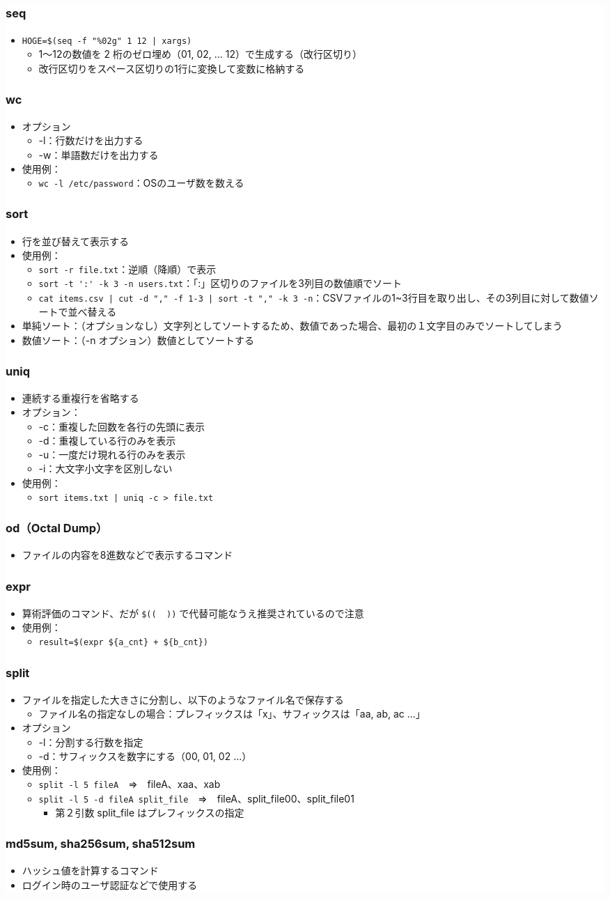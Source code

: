 ### seq

- `HOGE=$(seq -f "%02g" 1 12 | xargs)`
	- 1〜12の数値を 2 桁のゼロ埋め（01, 02, … 12）で生成する（改行区切り）
	- 改行区切りをスペース区切りの1行に変換して変数に格納する

### wc

- オプション
	- -l：行数だけを出力する
	- -w：単語数だけを出力する
- 使用例：
	- `wc -l /etc/password`：OSのユーザ数を数える

### sort

- 行を並び替えて表示する
- 使用例：
	- `sort -r file.txt`：逆順（降順）で表示
	- `sort -t ':' -k 3 -n users.txt`：「:」区切りのファイルを3列目の数値順でソート
	- `cat items.csv | cut -d "," -f 1-3 | sort -t "," -k 3 -n`：CSVファイルの1~3行目を取り出し、その3列目に対して数値ソートで並べ替える
- 単純ソート：（オプションなし）文字列としてソートするため、数値であった場合、最初の１文字目のみでソートしてしまう
- 数値ソート：（-n オプション）数値としてソートする

### uniq

- 連続する重複行を省略する
- オプション：
	- -c：重複した回数を各行の先頭に表示
	- -d：重複している行のみを表示
	- -u：一度だけ現れる行のみを表示
	- -i：大文字小文字を区別しない
- 使用例：
	- `sort items.txt | uniq -c > file.txt`

### od（Octal Dump）

- ファイルの内容を8進数などで表示するコマンド

### expr

- 算術評価のコマンド、だが `$((  ))` で代替可能なうえ推奨されているので注意
- 使用例：
	- `result=$(expr ${a_cnt} + ${b_cnt})`

### split

- ファイルを指定した大きさに分割し、以下のようなファイル名で保存する
	- ファイル名の指定なしの場合：プレフィックスは「x」、サフィックスは「aa, ab, ac ...」
- オプション
	- -l：分割する行数を指定
	- -d：サフィックスを数字にする（00, 01, 02 ...）
- 使用例：
	- `split -l 5 fileA`　=>　fileA、xaa、xab
	- `split -l 5 -d fileA split_file`　=>　fileA、split_file00、split_file01
		- 第２引数 split_file はプレフィックスの指定

### md5sum, sha256sum, sha512sum

- ハッシュ値を計算するコマンド
- ログイン時のユーザ認証などで使用する